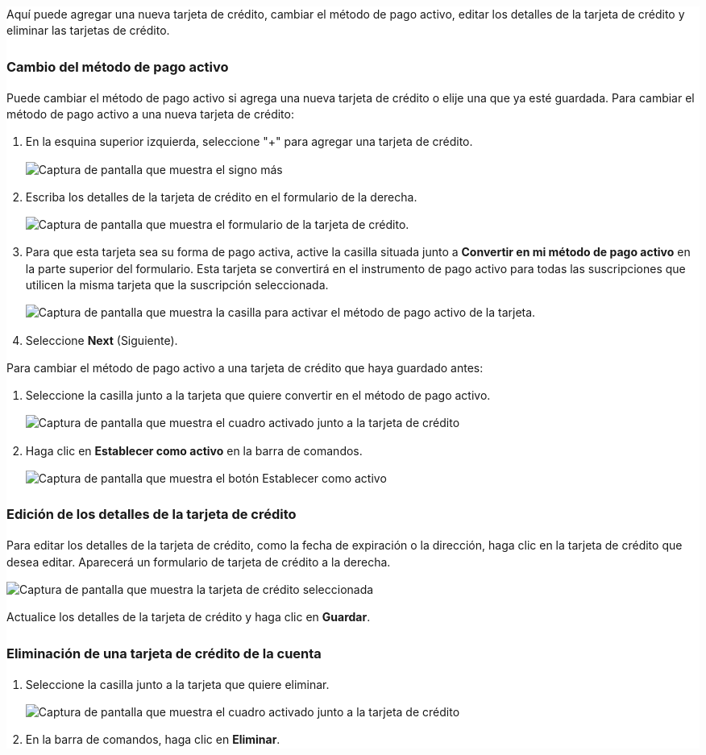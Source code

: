 Aquí puede agregar una nueva tarjeta de crédito, cambiar el método de pago activo, editar los detalles de la tarjeta de crédito y eliminar las tarjetas de crédito.

### <a name="change-active-payment-method"></a>Cambio del método de pago activo

Puede cambiar el método de pago activo si agrega una nueva tarjeta de crédito o elije una que ya esté guardada. Para cambiar el método de pago activo a una nueva tarjeta de crédito:

1. En la esquina superior izquierda, seleccione "+" para agregar una tarjeta de crédito.

    ![Captura de pantalla que muestra el signo más](./media/account-admin-tasks/subscription-payment-methods-plus.png)

1. Escriba los detalles de la tarjeta de crédito en el formulario de la derecha.

    ![Captura de pantalla que muestra el formulario de la tarjeta de crédito.](./media/account-admin-tasks/subscription-add-payment-method-x.png)

1. Para que esta tarjeta sea su forma de pago activa, active la casilla situada junto a **Convertir en mi método de pago activo** en la parte superior del formulario. Esta tarjeta se convertirá en el instrumento de pago activo para todas las suscripciones que utilicen la misma tarjeta que la suscripción seleccionada.

    ![Captura de pantalla que muestra la casilla para activar el método de pago activo de la tarjeta.](./media/account-admin-tasks/subscription-make-active-payment-method-x.png)

1. Seleccione **Next** (Siguiente).

Para cambiar el método de pago activo a una tarjeta de crédito que haya guardado antes:

1. Seleccione la casilla junto a la tarjeta que quiere convertir en el método de pago activo.

    ![Captura de pantalla que muestra el cuadro activado junto a la tarjeta de crédito](./media/account-admin-tasks/subscription-checked-payment-method-x.png)

1. Haga clic en **Establecer como activo** en la barra de comandos.

    ![Captura de pantalla que muestra el botón Establecer como activo](./media/account-admin-tasks/subscription-checked-payment-method-set-active.png)

### <a name="edit-credit-card-details"></a>Edición de los detalles de la tarjeta de crédito

Para editar los detalles de la tarjeta de crédito, como la fecha de expiración o la dirección, haga clic en la tarjeta de crédito que desea editar. Aparecerá un formulario de tarjeta de crédito a la derecha.

![Captura de pantalla que muestra la tarjeta de crédito seleccionada](./media/account-admin-tasks/subscription-edit-payment-method-x.png)

Actualice los detalles de la tarjeta de crédito y haga clic en **Guardar**.

### <a name="remove-a-credit-card-from-the-account"></a>Eliminación de una tarjeta de crédito de la cuenta

1. Seleccione la casilla junto a la tarjeta que quiere eliminar.

    ![Captura de pantalla que muestra el cuadro activado junto a la tarjeta de crédito](./media/account-admin-tasks/subscription-checked-payment-method-x.png)

1. En la barra de comandos, haga clic en **Eliminar**.
